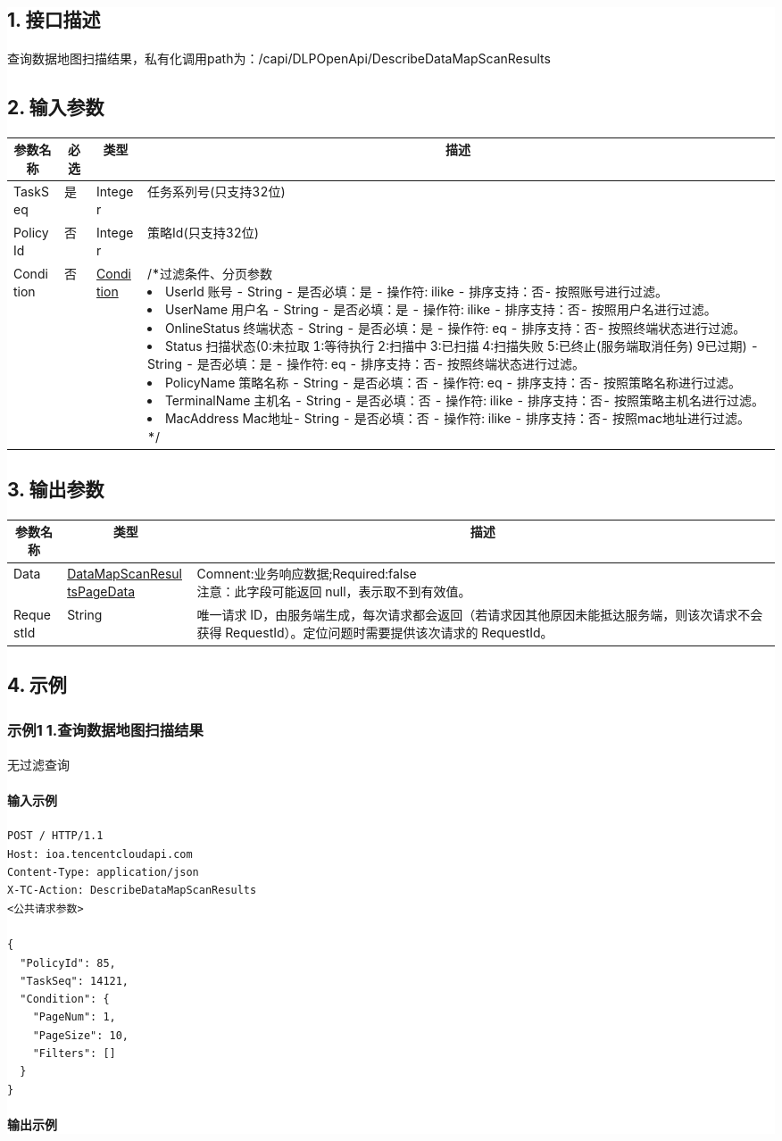 ## 1. 接口描述


查询数据地图扫描结果，私有化调用path为：/capi/DLPOpenApi/DescribeDataMapScanResults

## 2. 输入参数

| 参数名称 | 必选 | 类型 | 描述 |
|---------|---------|---------|---------|
| TaskSeq | 是 | Integer | <strong><font color="blue"></font></strong>任务系列号(只支持32位) |
| PolicyId | 否 | Integer | <strong><font color="blue"></font></strong>策略Id(只支持32位) |
| Condition | 否 | [Condition](/开放API/云规范接口/版本：2022-06-01/数据结构.md#Condition) |   /*过滤条件、分页参数     <li>UserId 账号 - String - 是否必填：是 - 操作符: ilike  - 排序支持：否- 按照账号进行过滤。</li>     <li>UserName 用户名 - String - 是否必填：是 - 操作符: ilike  - 排序支持：否- 按照用户名进行过滤。</li>     <li>OnlineStatus 终端状态 - String - 是否必填：是 - 操作符: eq  - 排序支持：否- 按照终端状态进行过滤。</li>     <li>Status 扫描状态(0:未拉取 1:等待执行 2:扫描中 3:已扫描 4:扫描失败 5:已终止(服务端取消任务)  9已过期) - String - 是否必填：是 - 操作符: eq  - 排序支持：否- 按照终端状态进行过滤。</li>     <li>PolicyName 策略名称 - String - 是否必填：否 - 操作符: eq  - 排序支持：否- 按照策略名称进行过滤。</li>     <li>TerminalName 主机名 - String - 是否必填：否 - 操作符: ilike  - 排序支持：否- 按照策略主机名进行过滤。</li>     <li>MacAddress Mac地址- String - 是否必填：否 - 操作符: ilike  - 排序支持：否- 按照mac地址进行过滤。</li>   */ |

## 3. 输出参数

| 参数名称 | 类型 | 描述 |
|---------|---------|---------|
| Data | [DataMapScanResultsPageData](/开放API/云规范接口/版本：2022-06-01/数据结构.md#DataMapScanResultsPageData) | <strong><font color="blue"></font></strong>Comnent:业务响应数据;Required:false<br/>注意：此字段可能返回 null，表示取不到有效值。|
| RequestId | String | 唯一请求 ID，由服务端生成，每次请求都会返回（若请求因其他原因未能抵达服务端，则该次请求不会获得 RequestId）。定位问题时需要提供该次请求的 RequestId。|

## 4. 示例

### 示例1 1.查询数据地图扫描结果

无过滤查询

#### 输入示例

```
POST / HTTP/1.1
Host: ioa.tencentcloudapi.com
Content-Type: application/json
X-TC-Action: DescribeDataMapScanResults
<公共请求参数>

{
  "PolicyId": 85,
  "TaskSeq": 14121,
  "Condition": {
    "PageNum": 1,
    "PageSize": 10,
    "Filters": []
  }
}
```

#### 输出示例
